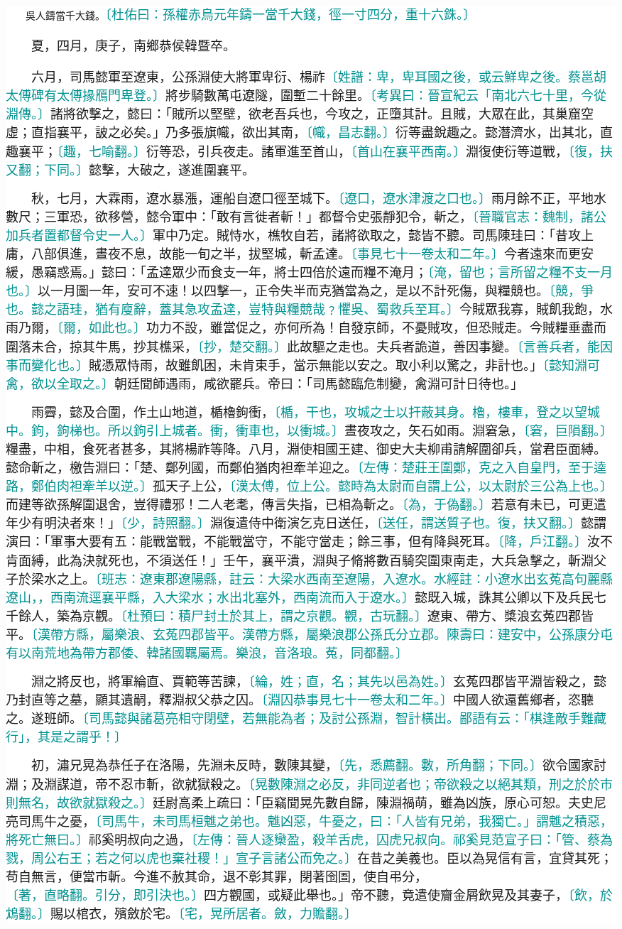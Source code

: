  　　吳人鑄當千大錢。</font><font size=4px color="#009090"><font size=4px>〔杜佑曰：孫權赤烏元年鑄一當千大錢，徑一寸四分，重十六銖。〕</font></font><font size=4px>

 　　夏，四月，庚子，南鄉恭侯韓暨卒。

 　　六月，司馬懿軍至遼東，公孫淵使大將軍卑衍、楊祚</font><font size=4px color="#009090"><font size=4px>〔姓譜：卑，卑耳國之後，或云鮮卑之後。蔡邕胡太傅碑有太傅掾鴈門卑登。〕</font></font><font size=4px>將步騎數萬屯遼隧，圍塹二十餘里。</font><font size=4px color="#009090"><font size=4px>〔考異曰：晉宣紀云「南北六七十里，今從淵傳。〕</font></font><font size=4px>諸將欲擊之，懿曰：「賊所以堅壁，欲老吾兵也，今攻之，正墮其計。且賊，大眾在此，其巢窟空虛；直指襄平，詖之必矣。」乃多張旗幟，欲出其南，</font><font size=4px color="#009090"><font size=4px>〔幟，昌志翻。〕</font></font><font size=4px>衍等盡銳趣之。懿潛濟水，出其北，直趣襄平；</font><font size=4px color="#009090"><font size=4px>〔趣，七喻翻。〕</font></font><font size=4px>衍等恐，引兵夜走。諸軍進至首山，</font><font size=4px color="#009090"><font size=4px>〔首山在襄平西南。〕</font></font><font size=4px>淵復使衍等道戰，</font><font size=4px color="#009090"><font size=4px>〔復，扶又翻；下同。〕</font></font><font size=4px>懿擊，大破之，遂進圍襄平。

 　　秋，七月，大霖雨，遼水暴漲，運船自遼口徑至城下。</font><font size=4px color="#009090"><font size=4px>〔遼口，遼水津渡之口也。〕</font></font><font size=4px>雨月餘不正，平地水數尺；三軍恐，欲移營，懿令軍中：「敢有言徙者斬！」都督令史張靜犯令，斬之，</font><font size=4px color="#009090"><font size=4px>〔晉職官志：魏制，諸公加兵者置都督令史一人。〕</font></font><font size=4px>軍中乃定。賊恃水，樵牧自若，諸將欲取之，懿皆不聽。司馬陳珪曰：「昔攻上庸，八部俱進，晝夜不息，故能一旬之半，拔堅城，斬孟達。</font><font size=4px color="#009090"><font size=4px>〔事見七十一卷太和二年。〕</font></font><font size=4px>今者遠來而更安緩，愚竊惑焉。」懿曰：「孟達眾少而食支一年，將士四倍於遠而糧不淹月；</font><font size=4px color="#009090"><font size=4px>〔淹，留也；言所留之糧不支一月也。〕</font></font><font size=4px>以一月圖一年，安可不速！以四擊一，正令失半而克猶當為之，是以不計死傷，與糧競也。</font><font size=4px color="#009090"><font size=4px>〔競，爭也。懿之語珪，猶有廋辭，蓋其急攻孟達，豈特與糧競哉﹖懼吳、蜀救兵至耳。〕</font></font><font size=4px>今賊眾我寡，賊飢我飽，水雨乃爾，</font><font size=4px color="#009090"><font size=4px>〔爾，如此也。〕</font></font><font size=4px>功力不設，雖當促之，亦何所為！自發京師，不憂賊攻，但恐賊走。今賊糧垂盡而圍落未合，掠其牛馬，抄其樵采，</font><font size=4px color="#009090"><font size=4px>〔抄，楚交翻。〕</font></font><font size=4px>此故驅之走也。夫兵者詭道，善因事變。</font><font size=4px color="#009090"><font size=4px>〔言善兵者，能因事而變化也。〕</font></font><font size=4px>賊憑眾恃雨，故雖飢困，未肯束手，當示無能以安之。取小利以驚之，非計也。」</font><font size=4px color="#009090"><font size=4px>〔懿知淵可禽，欲以全取之。〕</font></font><font size=4px>朝廷聞師遇雨，咸欲罷兵。帝曰：「司馬懿臨危制變，禽淵可計日待也。」

 　　雨霽，懿及合圍，作土山地道，楯櫓鉤衝，</font><font size=4px color="#009090"><font size=4px>〔楯，干也，攻城之士以扞蔽其身。櫓，樓車，登之以望城中。鉤，鉤梯也。所以鉤引上城者。衝，衝車也，以衝城。〕</font></font><font size=4px>晝夜攻之，矢石如雨。淵窘急，</font><font size=4px color="#009090"><font size=4px>〔窘，巨隕翻。〕</font></font><font size=4px>糧盡，中相，食死者甚多，其將楊祚等降。八月，淵使相國王建、御史大夫柳甫請解圍卻兵，當君臣面縛。懿命斬之，檄告淵曰：「楚、鄭列國，而鄭伯猶肉袒牽羊迎之。</font><font size=4px color="#009090"><font size=4px>〔左傳：楚莊王圍鄭，克之入自皇門，至于逵路，鄭伯肉袒牽羊以逆。〕</font></font><font size=4px>孤天子上公，</font><font size=4px color="#009090"><font size=4px>〔漢太傅，位上公。懿時為太尉而自謂上公，以太尉於三公為上也。〕</font></font><font size=4px>而建等欲孫解圍退舍，豈得禮邪！二人老耄，傳言失指，已相為斬之。</font><font size=4px color="#009090"><font size=4px>〔為，于偽翻。〕</font></font><font size=4px>若意有未已，可更遣年少有明決者來！」</font><font size=4px color="#009090"><font size=4px>〔少，詩照翻。〕</font></font><font size=4px>淵復遣侍中衛演乞克日送任，</font><font size=4px color="#009090"><font size=4px>〔送任，謂送質子也。復，扶又翻。〕</font></font><font size=4px>懿謂演曰：「軍事大要有五：能戰當戰，不能戰當守，不能守當走；餘三事，但有降與死耳。</font><font size=4px color="#009090"><font size=4px>〔降，戶江翻。〕</font></font><font size=4px>汝不肯面縛，此為決就死也，不須送任！」壬午，襄平潰，淵與子脩將數百騎突圍東南走，大兵急擊之，斬淵父子於梁水之上。</font><font size=4px color="#009090"><font size=4px>〔班志：遼東郡遼陽縣，註云：大梁水西南至遼陽，入遼水。水經註：小遼水出玄菟高句麗縣遼山，，西南流逕襄平縣，入大梁水；水出北塞外，西南流而入于遼水。〕</font></font><font size=4px>懿既入城，誅其公卿以下及兵民七千餘人，築為京觀。</font><font size=4px color="#009090"><font size=4px>〔杜預曰：積尸封土於其上，謂之京觀。觀，古玩翻。〕</font></font><font size=4px>遼東、帶方、槳浪玄菟四郡皆平。</font><font size=4px color="#009090"><font size=4px>〔漢帶方縣，屬樂浪、玄菟四郡皆平。漢帶方縣，屬樂浪郡公孫氏分立郡。陳壽曰：建安中，公孫康分屯有以南荒地為帶方郡倭、韓諸國羈屬焉。樂浪，音洛琅。菟，同都翻。〕</font></font><font size=4px>

 　　淵之將反也，將軍綸直、賈範等苦諫，</font><font size=4px color="#009090"><font size=4px>〔綸，姓；直，名；其先以邑為姓。〕</font></font><font size=4px>玄菟四郡皆平淵皆殺之，懿乃封直等之墓，顯其遺嗣，釋淵叔父恭之囚。</font><font size=4px color="#009090"><font size=4px>〔淵囚恭事見七十一卷太和二年。〕</font></font><font size=4px>中國人欲還舊鄉者，恣聽之。遂班師。</font><font size=4px color="#009090"><font size=4px>〔司馬懿與諸葛亮相守閉壁，若無能為者；及討公孫淵，智計橫出。鄙語有云：「棋逢敵手難藏行」，其是之謂乎！〕</font></font><font size=4px>

 　　初，潚兄晃為恭任子在洛陽，先淵未反時，數陳其變，</font><font size=4px color="#009090"><font size=4px>〔先，悉薦翻。數，所角翻；下同。〕</font></font><font size=4px>欲令國家討淵；及淵謀道，帝不忍市斬，欲就獄殺之。</font><font size=4px color="#009090"><font size=4px>〔晃數陳淵之必反，非同逆者也；帝欲殺之以絕其類，刑之於於市則無名，故欲就獄殺之。〕</font></font><font size=4px>廷尉高柔上疏曰：「臣竊聞晃先數自歸，陳淵禍萌，雖為凶族，原心可恕。夫史尼亮司馬牛之憂，</font><font size=4px color="#009090"><font size=4px>〔司馬牛，未司馬桓魋之弟也。魋凶惡，牛憂之，曰：「人皆有兄弟，我獨亡。」謂魋之積惡，將死亡無曰。〕</font></font><font size=4px>祁奚明叔向之過，</font><font size=4px color="#009090"><font size=4px>〔左傳：晉人逐欒盈，殺羊舌虎，囚虎兄叔向。祁奚見范宣子曰：「管、蔡為戮，周公右王；若之何以虎也棄社稷！」宣子言諸公而免之。〕</font></font><font size=4px>在昔之美義也。臣以為晃信有言，宜貸其死；苟自無言，便當市斬。今進不赦其命，退不彰其罪，閉著囹圄，使自弔分，</font><font size=4px color="#009090"><font size=4px>〔著，直略翻。引分，即引決也。〕</font></font><font size=4px>四方觀國，或疑此舉也。」帝不聽，竟遣使齎金屑飲晃及其妻子，</font><font size=4px color="#009090"><font size=4px>〔飲，於鴆翻。〕</font></font><font size=4px>賜以棺衣，殯斂於宅。</font><font size=4px color="#009090"><font size=4px>〔宅，晃所居者。斂，力贍翻。〕</font></font><font size=4px>
